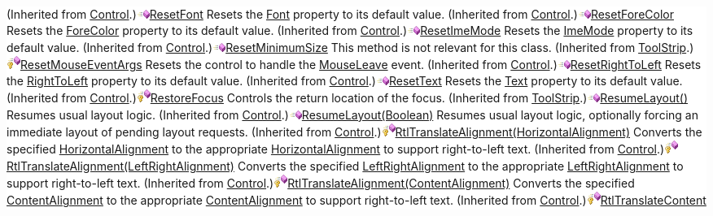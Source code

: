  (Inherited from <a href="http://msdn2.microsoft.com/en-us/library/36cd312w" target="_blank">Control</a>.)</td></tr><tr><td>![Public method](media/pubmethod.gif "Public method")</td><td><a href="http://msdn2.microsoft.com/en-us/library/h239e0k9" target="_blank">ResetFont</a></td><td>
Resets the <a href="http://msdn2.microsoft.com/en-us/library/z0hb3sb6" target="_blank">Font</a> property to its default value.
 (Inherited from <a href="http://msdn2.microsoft.com/en-us/library/36cd312w" target="_blank">Control</a>.)</td></tr><tr><td>![Public method](media/pubmethod.gif "Public method")</td><td><a href="http://msdn2.microsoft.com/en-us/library/00ds1847" target="_blank">ResetForeColor</a></td><td>
Resets the <a href="http://msdn2.microsoft.com/en-us/library/3zdk614s" target="_blank">ForeColor</a> property to its default value.
 (Inherited from <a href="http://msdn2.microsoft.com/en-us/library/36cd312w" target="_blank">Control</a>.)</td></tr><tr><td>![Public method](media/pubmethod.gif "Public method")</td><td><a href="http://msdn2.microsoft.com/en-us/library/a17ekt3b" target="_blank">ResetImeMode</a></td><td>
Resets the <a href="http://msdn2.microsoft.com/en-us/library/d77c2643" target="_blank">ImeMode</a> property to its default value.
 (Inherited from <a href="http://msdn2.microsoft.com/en-us/library/36cd312w" target="_blank">Control</a>.)</td></tr><tr><td>![Public method](media/pubmethod.gif "Public method")</td><td><a href="http://msdn2.microsoft.com/en-us/library/besx7603" target="_blank">ResetMinimumSize</a></td><td>
This method is not relevant for this class.
 (Inherited from <a href="http://msdn2.microsoft.com/en-us/library/63k0z90h" target="_blank">ToolStrip</a>.)</td></tr><tr><td>![Protected method](media/protmethod.gif "Protected method")</td><td><a href="http://msdn2.microsoft.com/en-us/library/92hb117z" target="_blank">ResetMouseEventArgs</a></td><td>
Resets the control to handle the <a href="http://msdn2.microsoft.com/en-us/library/4xe8zhc9" target="_blank">MouseLeave</a> event.
 (Inherited from <a href="http://msdn2.microsoft.com/en-us/library/36cd312w" target="_blank">Control</a>.)</td></tr><tr><td>![Public method](media/pubmethod.gif "Public method")</td><td><a href="http://msdn2.microsoft.com/en-us/library/wfxbx401" target="_blank">ResetRightToLeft</a></td><td>
Resets the <a href="http://msdn2.microsoft.com/en-us/library/w9e5s1ba" target="_blank">RightToLeft</a> property to its default value.
 (Inherited from <a href="http://msdn2.microsoft.com/en-us/library/36cd312w" target="_blank">Control</a>.)</td></tr><tr><td>![Public method](media/pubmethod.gif "Public method")</td><td><a href="http://msdn2.microsoft.com/en-us/library/a1bf8be2" target="_blank">ResetText</a></td><td>
Resets the <a href="http://msdn2.microsoft.com/en-us/library/1x029774" target="_blank">Text</a> property to its default value.
 (Inherited from <a href="http://msdn2.microsoft.com/en-us/library/36cd312w" target="_blank">Control</a>.)</td></tr><tr><td>![Protected method](media/protmethod.gif "Protected method")</td><td><a href="http://msdn2.microsoft.com/en-us/library/ms224235" target="_blank">RestoreFocus</a></td><td>
Controls the return location of the focus.
 (Inherited from <a href="http://msdn2.microsoft.com/en-us/library/63k0z90h" target="_blank">ToolStrip</a>.)</td></tr><tr><td>![Public method](media/pubmethod.gif "Public method")</td><td><a href="http://msdn2.microsoft.com/en-us/library/y53zat12" target="_blank">ResumeLayout()</a></td><td>
Resumes usual layout logic.
 (Inherited from <a href="http://msdn2.microsoft.com/en-us/library/36cd312w" target="_blank">Control</a>.)</td></tr><tr><td>![Public method](media/pubmethod.gif "Public method")</td><td><a href="http://msdn2.microsoft.com/en-us/library/w8k76wfs" target="_blank">ResumeLayout(Boolean)</a></td><td>
Resumes usual layout logic, optionally forcing an immediate layout of pending layout requests.
 (Inherited from <a href="http://msdn2.microsoft.com/en-us/library/36cd312w" target="_blank">Control</a>.)</td></tr><tr><td>![Protected method](media/protmethod.gif "Protected method")</td><td><a href="http://msdn2.microsoft.com/en-us/library/1fe717f0" target="_blank">RtlTranslateAlignment(HorizontalAlignment)</a></td><td>
Converts the specified <a href="http://msdn2.microsoft.com/en-us/library/w4d1hwsw" target="_blank">HorizontalAlignment</a> to the appropriate <a href="http://msdn2.microsoft.com/en-us/library/w4d1hwsw" target="_blank">HorizontalAlignment</a> to support right-to-left text.
 (Inherited from <a href="http://msdn2.microsoft.com/en-us/library/36cd312w" target="_blank">Control</a>.)</td></tr><tr><td>![Protected method](media/protmethod.gif "Protected method")</td><td><a href="http://msdn2.microsoft.com/en-us/library/bw337a96" target="_blank">RtlTranslateAlignment(LeftRightAlignment)</a></td><td>
Converts the specified <a href="http://msdn2.microsoft.com/en-us/library/sbs2d757" target="_blank">LeftRightAlignment</a> to the appropriate <a href="http://msdn2.microsoft.com/en-us/library/sbs2d757" target="_blank">LeftRightAlignment</a> to support right-to-left text.
 (Inherited from <a href="http://msdn2.microsoft.com/en-us/library/36cd312w" target="_blank">Control</a>.)</td></tr><tr><td>![Protected method](media/protmethod.gif "Protected method")</td><td><a href="http://msdn2.microsoft.com/en-us/library/y2f831he" target="_blank">RtlTranslateAlignment(ContentAlignment)</a></td><td>
Converts the specified <a href="http://msdn2.microsoft.com/en-us/library/7ded0ec2" target="_blank">ContentAlignment</a> to the appropriate <a href="http://msdn2.microsoft.com/en-us/library/7ded0ec2" target="_blank">ContentAlignment</a> to support right-to-left text.
 (Inherited from <a href="http://msdn2.microsoft.com/en-us/library/36cd312w" target="_blank">Control</a>.)</td></tr><tr><td>![Protected method](media/protmethod.gif "Protected method")</td><td><a href="http://msdn2.microsoft.com/en-us/library/k2wzf14d" target="_blank">RtlTranslateContent</a></td><td>